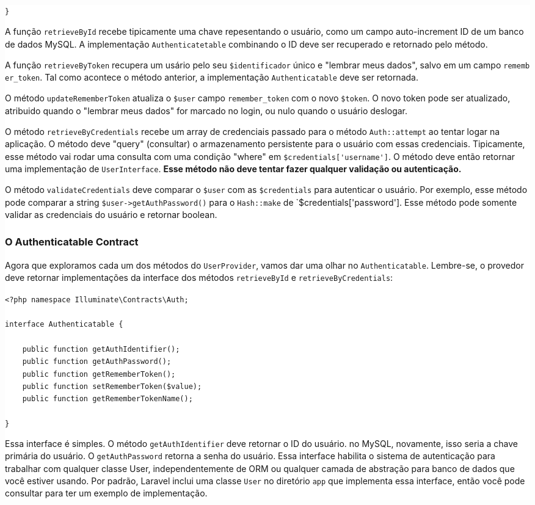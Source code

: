     }

A função `retrieveById` recebe tipicamente uma chave repesentando o usuário, como um campo auto-increment ID de um banco de dados MySQL. A implementação `Authenticatetable` combinando o ID deve ser recuperado e retornado pelo método.

A função `retrieveByToken` recupera um usário pelo seu `$identificador` único e "lembrar meus dados", salvo em um campo `remember_token`. Tal como acontece o método anterior,  a implementação `Authenticatable` deve ser retornada.

O método `updateRememberToken` atualiza o `$user` campo `remember_token` com o novo `$token`. O novo token pode ser atualizado, atribuido quando o "lembrar meus dados" for marcado no login, ou nulo quando o usuário deslogar.

O método `retrieveByCredentials` recebe um array de credenciais passado para o método `Auth::attempt` ao tentar logar na aplicação. O método deve "query" (consultar) o armazenamento persistente para o usuário com essas credenciais. Tipicamente, esse método vai rodar uma consulta com uma condição "where" em `$credentials['username']`. O método deve então retornar uma implementação de `UserInterface`. **Esse método não deve tentar fazer qualquer validação ou autenticação.**

O método `validateCredentials` deve comparar o `$user` com as `$credentials` para autenticar o usuário. Por exemplo, esse método pode comparar a string `$user->getAuthPassword()` para o `Hash::make` de `$credentials['password']. Esse método pode somente validar as credenciais do usuário e retornar boolean.

### O Authenticatable Contract

Agora que exploramos cada um dos métodos do `UserProvider`, vamos dar uma olhar no `Authenticatable`. Lembre-se, o provedor deve retornar implementações da interface dos métodos `retrieveById` e `retrieveByCredentials`:

    <?php namespace Illuminate\Contracts\Auth;

    interface Authenticatable {

        public function getAuthIdentifier();
        public function getAuthPassword();
        public function getRememberToken();
        public function setRememberToken($value);
        public function getRememberTokenName();

    }

Essa interface é simples. O método `getAuthIdentifier` deve retornar o ID do usuário. no MySQL, novamente, isso seria a chave primária do usuário. O `getAuthPassword` retorna a senha do usuário. Essa interface habilita o sistema de autenticação para trabalhar com qualquer classe User, independentemente de ORM ou qualquer camada de abstração para banco de dados que você estiver usando. Por padrão, Laravel inclui uma classe `User` no diretório `app` que implementa essa interface, então você pode consultar para ter um exemplo de implementação.
